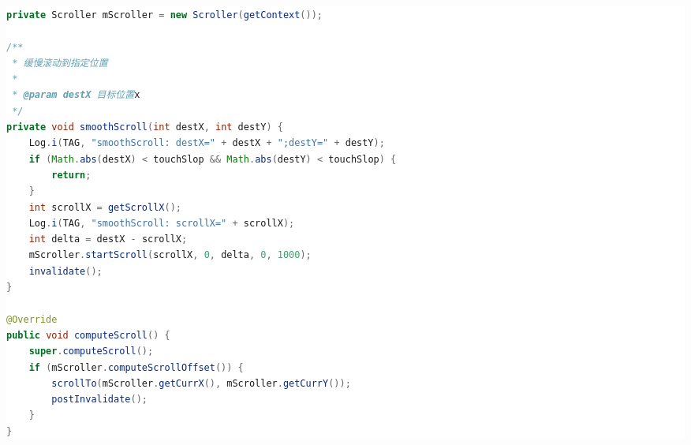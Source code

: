 ```java
private Scroller mScroller = new Scroller(getContext());

/**
 * 缓慢滚动到指定位置
 *
 * @param destX 目标位置x
 */
private void smoothScroll(int destX, int destY) {
    Log.i(TAG, "smoothScroll: destX=" + destX + ";destY=" + destY);
    if (Math.abs(destX) < touchSlop && Math.abs(destY) < touchSlop) {
        return;
    }
    int scrollX = getScrollX();
    Log.i(TAG, "smoothScroll: scrollX=" + scrollX);
    int delta = destX - scrollX;
    mScroller.startScroll(scrollX, 0, delta, 0, 1000);
    invalidate();
}

@Override
public void computeScroll() {
    super.computeScroll();
    if (mScroller.computeScrollOffset()) {
        scrollTo(mScroller.getCurrX(), mScroller.getCurrY());
        postInvalidate();
    }
}
```





















